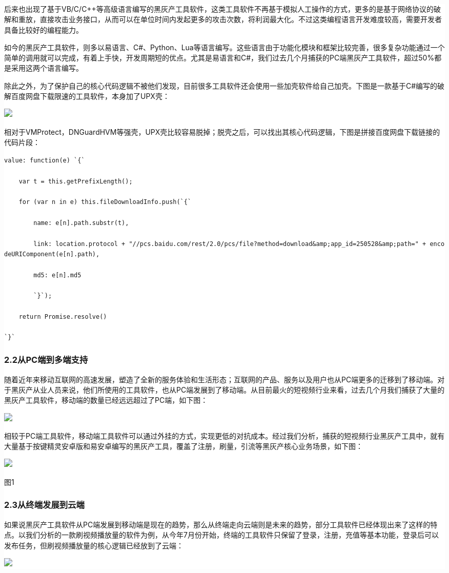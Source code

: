 后来也出现了基于VB/C/C++等高级语言编写的黑灰产工具软件，这类工具软件不再基于模拟人工操作的方式，更多的是基于网络协议的破解和重放，直接攻击业务接口，从而可以在单位时间内发起更多的攻击次数，将利润最大化。不过这类编程语言开发难度较高，需要开发者具备比较好的编程能力。

如今的黑灰产工具软件，则多以易语言、C#、Python、Lua等语言编写。这些语言由于功能化模块和框架比较完善，很多复杂功能通过一个简单的调用就可以完成，有着上手快，开发周期短的优点。尤其是易语言和C#，我们过去几个月捕获的PC端黑灰产工具软件，超过50%都是采用这两个语言编写。

除此之外，为了保护自己的核心代码逻辑不被他们发现，目前很多工具软件还会使用一些加壳软件给自己加壳。下图是一款基于C#编写的破解百度网盘下载限速的工具软件，本身加了UPX壳：

[![](https://p2.ssl.qhimg.com/t0158f28150ce6b85e1.png)](https://p2.ssl.qhimg.com/t0158f28150ce6b85e1.png)

相对于VMProtect，DNGuardHVM等强壳，UPX壳比较容易脱掉；脱壳之后，可以找出其核心代码逻辑，下图是拼接百度网盘下载链接的代码片段：

```
value: function(e) `{`

    var t = this.getPrefixLength();

    for (var n in e) this.fileDownloadInfo.push(`{`

        name: e[n].path.substr(t),

        link: location.protocol + "//pcs.baidu.com/rest/2.0/pcs/file?method=download&amp;app_id=250528&amp;path=" + encodeURIComponent(e[n].path),

        md5: e[n].md5

        `}`);

    return Promise.resolve()

`}`
```

### <a name="_Toc524800225"></a>2.2从PC端到多端支持

随着近年来移动互联网的高速发展，塑造了全新的服务体验和生活形态；互联网的产品、服务以及用户也从PC端更多的迁移到了移动端。对于黑灰产从业人员来说，他们所使用的工具软件，也从PC端发展到了移动端。从目前最火的短视频行业来看，过去几个月我们捕获了大量的黑灰产工具软件，移动端的数量已经远远超过了PC端，如下图：

[![](https://p1.ssl.qhimg.com/t01b6ffe127b1693fe8.png)](https://p1.ssl.qhimg.com/t01b6ffe127b1693fe8.png)

相较于PC端工具软件，移动端工具软件可以通过外挂的方式，实现更低的对抗成本。经过我们分析，捕获的短视频行业黑灰产工具中，就有大量基于按键精灵安卓版和易安卓编写的黑灰产工具，覆盖了注册，刷量，引流等黑灰产核心业务场景，如下图：

[![](https://p4.ssl.qhimg.com/t01dfdb74fe230a1297.png)](https://p4.ssl.qhimg.com/t01dfdb74fe230a1297.png)

图1

### <a name="_Toc524800226"></a>2.3从终端发展到云端

如果说黑灰产工具软件从PC端发展到移动端是现在的趋势，那么从终端走向云端则是未来的趋势，部分工具软件已经体现出来了这样的特点。以我们分析的一款刷视频播放量的软件为例，从今年7月份开始，终端的工具软件只保留了登录，注册，充值等基本功能，登录后可以发布任务，但刷视频播放量的核心逻辑已经放到了云端：

[![](https://p5.ssl.qhimg.com/t01890336afc30faf9b.png)](https://p5.ssl.qhimg.com/t01890336afc30faf9b.png)
